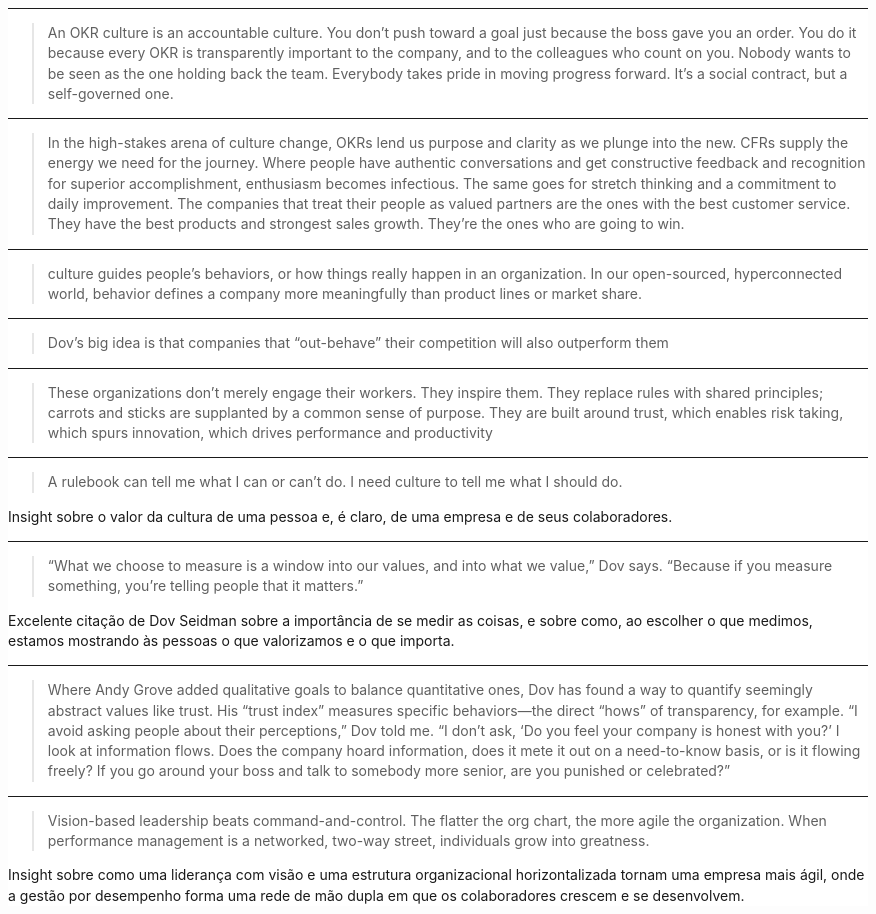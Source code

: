   ---
  > An OKR culture is an accountable culture. You don’t push toward a goal just because the boss gave you an order. You do it because every OKR is transparently important to the company, and to the colleagues who count on you. Nobody wants to be seen as the one holding back the team. Everybody takes pride in moving progress forward. It’s a social contract, but a self-governed one.
  
  ---
  > In the high-stakes arena of culture change, OKRs lend us purpose and clarity as we plunge into the new. CFRs supply the energy we need for the journey. Where people have authentic conversations and get constructive feedback and recognition for superior accomplishment, enthusiasm becomes infectious. The same goes for stretch thinking and a commitment to daily improvement. The companies that treat their people as valued partners are the ones with the best customer service. They have the best products and strongest sales growth. They’re the ones who are going to win.
  
  ---
  > culture guides people’s behaviors, or how things really happen in an organization. In our open-sourced, hyperconnected world, behavior defines a company more meaningfully than product lines or market share.
  
  ---
  > Dov’s big idea is that companies that “out-behave” their competition will also outperform them
  
  ---
  > These organizations don’t merely engage their workers. They inspire them. They replace rules with shared principles; carrots and sticks are supplanted by a common sense of purpose. They are built around trust, which enables risk taking, which spurs innovation, which drives performance and productivity
  
  ---
  > A rulebook can tell me what I can or can’t do. I need culture to tell me what I should do.
  
  Insight sobre o valor da cultura de uma pessoa e, é claro, de uma empresa e de seus colaboradores.
  
  ---
  > “What we choose to measure is a window into our values, and into what we value,” Dov says. “Because if you measure something, you’re telling people that it matters.”
  
  Excelente citação de Dov Seidman sobre a importância de se medir as coisas, e sobre como, ao escolher o que medimos, estamos mostrando às pessoas o que valorizamos e o que importa.
  
  ---
  > Where Andy Grove added qualitative goals to balance quantitative ones, Dov has found a way to quantify seemingly abstract values like trust. His “trust index” measures specific behaviors—the direct “hows” of transparency, for example. “I avoid asking people about their perceptions,” Dov told me. “I don’t ask, ‘Do you feel your company is honest with you?’ I look at information flows. Does the company hoard information, does it mete it out on a need-to-know basis, or is it flowing freely? If you go around your boss and talk to somebody more senior, are you punished or celebrated?”
  
  ---
  > Vision-based leadership beats command-and-control. The flatter the org chart, the more agile the organization. When performance management is a networked, two-way street, individuals grow into greatness.
  
  Insight sobre como uma liderança com visão e uma estrutura organizacional horizontalizada tornam uma empresa mais ágil, onde a gestão por desempenho forma uma rede de mão dupla em que os colaboradores crescem e se desenvolvem.
  